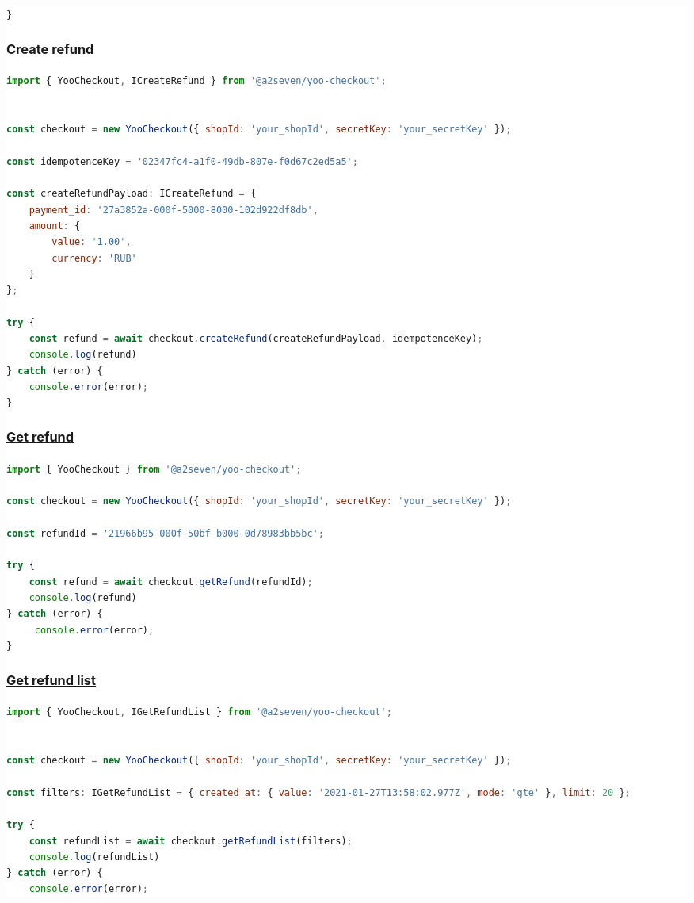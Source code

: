 ```javascript
}
```

### [Create refund](https://yookassa.ru/developers/api#create_refund)

```javascript
import { YooCheckout, ICreateRefund } from '@a2seven/yoo-checkout';


const checkout = new YooCheckout({ shopId: 'your_shopId', secretKey: 'your_secretKey' });

const idempotenceKey = '02347fc4-a1f0-49db-807e-f0d67c2ed5a5';

const createRefundPayload: ICreateRefund = {
    payment_id: '27a3852a-000f-5000-8000-102d922df8db',
    amount: {
        value: '1.00',
        currency: 'RUB'
    }
};

try {
    const refund = await checkout.createRefund(createRefundPayload, idempotenceKey);
    console.log(refund)
} catch (error) {
    console.error(error);
}
```

### [Get refund](https://yookassa.ru/developers/api#get_refund)

```javascript
import { YooCheckout } from '@a2seven/yoo-checkout';

const checkout = new YooCheckout({ shopId: 'your_shopId', secretKey: 'your_secretKey' });

const refundId = '21966b95-000f-50bf-b000-0d78983bb5bc';

try {
    const refund = await checkout.getRefund(refundId);
    console.log(refund)
} catch (error) {
     console.error(error);
}
```

### [Get refund list](https://yookassa.ru/developers/api#get_refunds_list)

```javascript
import { YooCheckout, IGetRefundList } from '@a2seven/yoo-checkout';


const checkout = new YooCheckout({ shopId: 'your_shopId', secretKey: 'your_secretKey' });

const filters: IGetRefundList = { created_at: { value: '2021-01-27T13:58:02.977Z', mode: 'gte' }, limit: 20 };

try {
    const refundList = await checkout.getRefundList(filters);
    console.log(refundList)
} catch (error) {
    console.error(error);
```